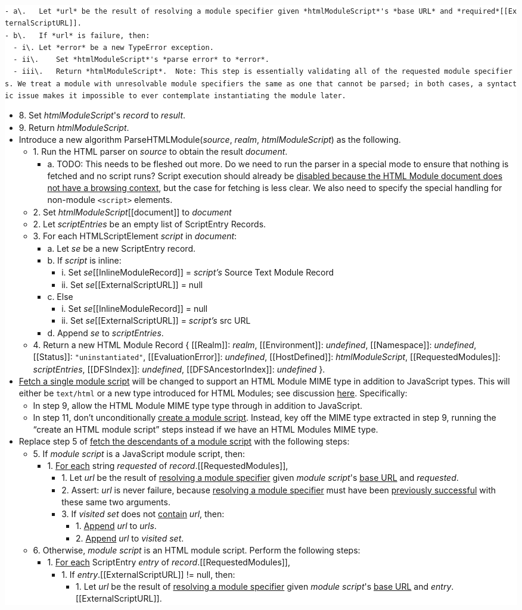     - a\.	Let *url* be the result of resolving a module specifier given *htmlModuleScript*'s *base URL* and *required*[[ExternalScriptURL]].
    - b\.	If *url* is failure, then:
      - i\.	Let *error* be a new TypeError exception.
      - ii\.	Set *htmlModuleScript*'s *parse error* to *error*.
      - iii\.	Return *htmlModuleScript*.  Note: This step is essentially validating all of the requested module specifiers. We treat a module with unresolvable module specifiers the same as one that cannot be parsed; in both cases, a syntactic issue makes it impossible to ever contemplate instantiating the module later.
  - 8\. Set *htmlModuleScript*'s *record* to *result*.
  - 9\. Return *htmlModuleScript*.
- Introduce a new algorithm ParseHTMLModule(*source*, *realm*, *htmlModuleScript*) as the following.
  - 1\.	Run the HTML parser on *source* to obtain the result *document*.
    - a\. TODO: This needs to be fleshed out more.  Do we need to run the parser in a special mode to ensure that nothing is fetched and no script runs?  Script execution should already be [disabled because the HTML Module document does not have a browsing context](https://html.spec.whatwg.org/#concept-n-noscript), but the case for fetching is less clear. We also need to specify the special handling for non-module `<script>` elements.
  - 2\. Set *htmlModuleScript*[[document]] to *document*
  - 2\. Let *scriptEntries* be an empty list of ScriptEntry Records.
  - 3\.	For each HTMLScriptElement *script* in *document*:
    - a\.	Let *se* be a new ScriptEntry record.
    - b\.	If *script* is inline:
      - i\.	Set *se*[[InlineModuleRecord]] = *script’s* Source Text Module Record
      - ii\.	Set *se*[[ExternalScriptURL]] = null
    - c\.	Else  
      - i\.	Set *se*[[InlineModuleRecord]] = null
      - ii\. Set *se*[[ExternalScriptURL]] = *script’s* src URL
    - d\.	Append *se* to *scriptEntries*.
  - 4\. Return a new HTML Module Record { [[Realm]]: *realm*, [[Environment]]: *undefined*, [[Namespace]]: *undefined*, [[Status]]: `"uninstantiated"`, [[EvaluationError]]: *undefined*, [[HostDefined]]: *htmlModuleScript*, [[RequestedModules]]: *scriptEntries*, [[DFSIndex]]: *undefined*, [[DFSAncestorIndex]]: *undefined* }.
- [Fetch a single module script](https://html.spec.whatwg.org/#fetch-a-single-module-script) will be changed to support an HTML Module MIME type in addition to JavaScript types.  This will either be `text/html` or a new type introduced for HTML Modules; see discussion [here](https://github.com/w3c/webcomponents/issues/742).  Specifically:
  - In step 9, allow the HTML Module MIME type type through in addition to JavaScript.
  - In step 11, don’t unconditionally [create a module script](https://html.spec.whatwg.org/#fetching-scripts:creating-a-module-script).  Instead, key off the MIME type extracted in step 9, running the “create an HTML module script” steps instead if we have an HTML Modules MIME type.
- Replace step 5 of [fetch the descendants of a module script](https://html.spec.whatwg.org/#fetch-the-descendants-of-a-module-script) with the following steps:
  - 5\. If *module script* is a JavaScript module script, then:
    - 1\. [For each](https://infra.spec.whatwg.org/#list-iterate) string *requested* of *record*.[[RequestedModules]],
      - 1\. Let *url* be the result of [resolving a module specifier](https://html.spec.whatwg.org/#resolve-a-module-specifier) given *module script*'s [base URL](https://html.spec.whatwg.org/#concept-script-base-url) and *requested*.
      - 2\. Assert: *url* is never failure, because [resolving a module specifier](https://html.spec.whatwg.org/#resolve-a-module-specifier) must have been [previously successful](https://html.spec.whatwg.org/#validate-requested-module-specifiers) with these same two arguments.
      - 3\. If *visited set* does not [contain](https://infra.spec.whatwg.org/#list-contain) *url*, then:
        - 1\. [Append](https://infra.spec.whatwg.org/#list-append) *url* to *urls*.
        - 2\. [Append](https://infra.spec.whatwg.org/#list-append) *url* to *visited set*.
  - 6\. Otherwise, *module script* is an HTML module script.  Perform the following steps:
    - 1\. [For each](https://infra.spec.whatwg.org/#list-iterate) ScriptEntry *entry* of *record*.[[RequestedModules]],
      - 1\. If *entry*.[[ExternalScriptURL]] != null, then:
        - 1\. Let *url* be the result of [resolving a module specifier](https://html.spec.whatwg.org/#resolve-a-module-specifier) given *module script*'s [base URL](https://html.spec.whatwg.org/#concept-script-base-url) and *entry*.[[ExternalScriptURL]].